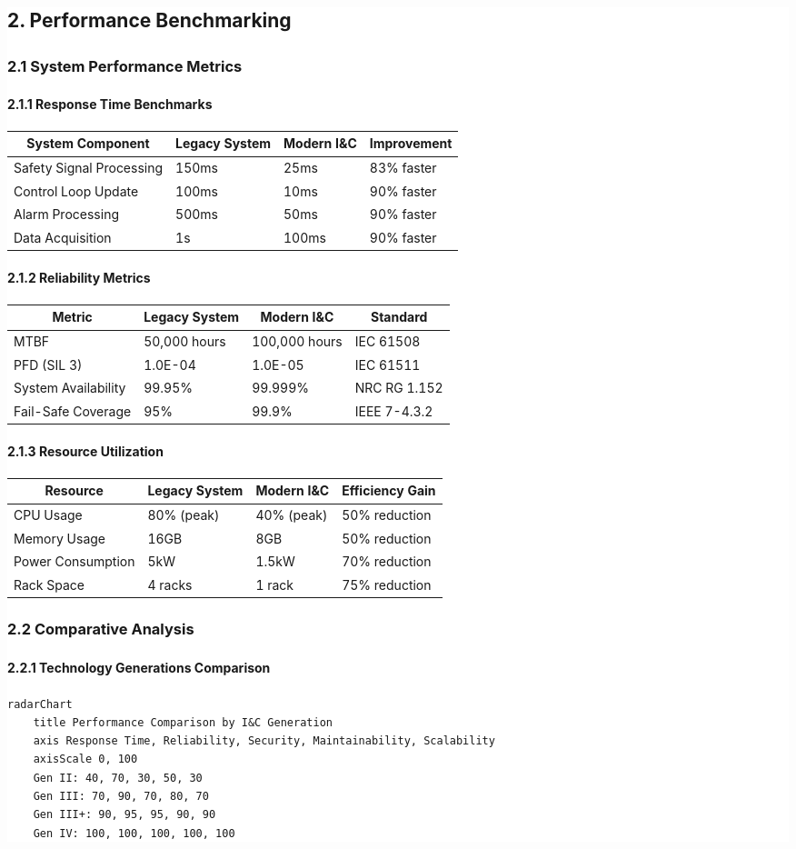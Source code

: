 ## 2. Performance Benchmarking

### 2.1 System Performance Metrics

#### 2.1.1 Response Time Benchmarks
| System Component | Legacy System | Modern I&C | Improvement |
|------------------|---------------|------------|-------------|
| Safety Signal Processing | 150ms | 25ms | 83% faster |
| Control Loop Update | 100ms | 10ms | 90% faster |
| Alarm Processing | 500ms | 50ms | 90% faster |
| Data Acquisition | 1s | 100ms | 90% faster |

#### 2.1.2 Reliability Metrics
| Metric | Legacy System | Modern I&C | Standard |
|--------|---------------|------------|----------|
| MTBF | 50,000 hours | 100,000 hours | IEC 61508 |
| PFD (SIL 3) | 1.0E-04 | 1.0E-05 | IEC 61511 |
| System Availability | 99.95% | 99.999% | NRC RG 1.152 |
| Fail-Safe Coverage | 95% | 99.9% | IEEE 7-4.3.2 |

#### 2.1.3 Resource Utilization
| Resource | Legacy System | Modern I&C | Efficiency Gain |
|----------|---------------|------------|-----------------|
| CPU Usage | 80% (peak) | 40% (peak) | 50% reduction |
| Memory Usage | 16GB | 8GB | 50% reduction |
| Power Consumption | 5kW | 1.5kW | 70% reduction |
| Rack Space | 4 racks | 1 rack | 75% reduction |

### 2.2 Comparative Analysis

#### 2.2.1 Technology Generations Comparison
```mermaid
radarChart
    title Performance Comparison by I&C Generation
    axis Response Time, Reliability, Security, Maintainability, Scalability
    axisScale 0, 100
    Gen II: 40, 70, 30, 50, 30
    Gen III: 70, 90, 70, 80, 70
    Gen III+: 90, 95, 95, 90, 90
    Gen IV: 100, 100, 100, 100, 100
```
